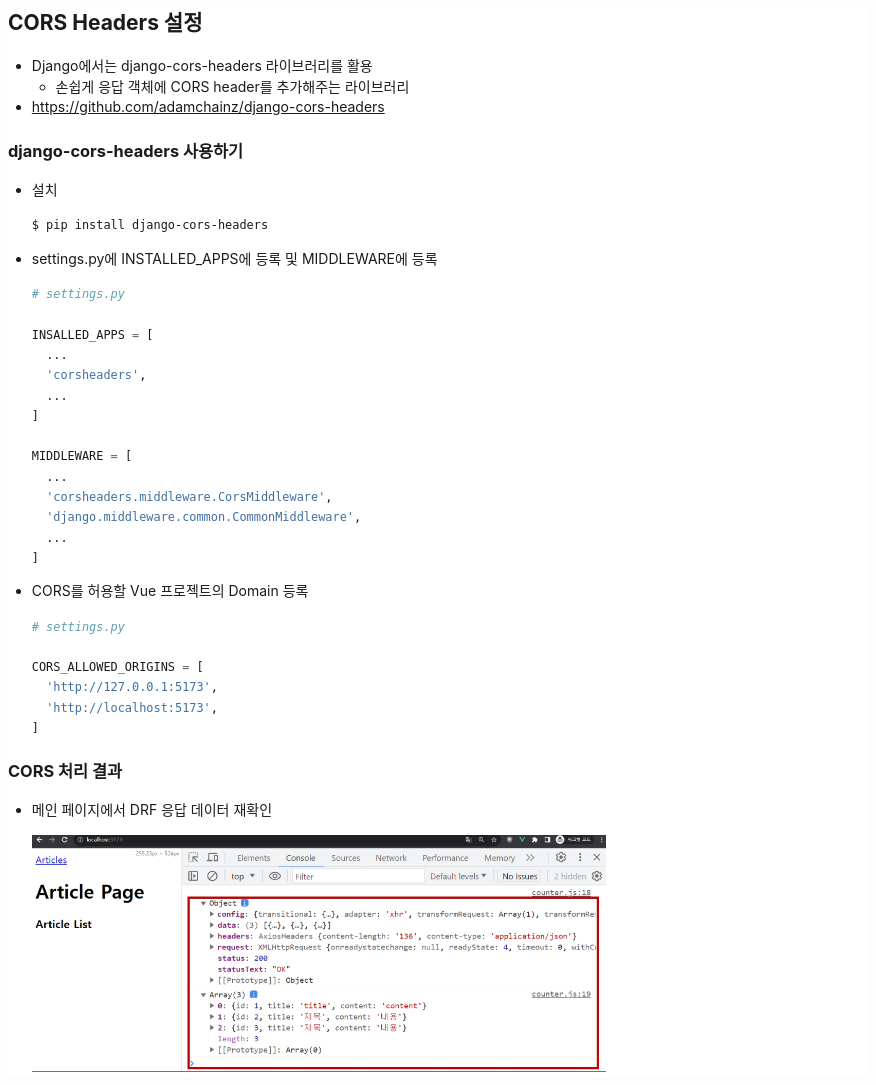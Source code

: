 ## CORS Headers 설정
- Django에서는 django-cors-headers 라이브러리를 활용
  - 손쉽게 응답 객체에 CORS header를 추가해주는 라이브러리
- https://github.com/adamchainz/django-cors-headers

### django-cors-headers 사용하기
- 설치
  ```
  $ pip install django-cors-headers
  ```

- settings.py에 INSTALLED_APPS에 등록 및 MIDDLEWARE에 등록
  ```python
  # settings.py

  INSALLED_APPS = [
    ...
    'corsheaders',
    ...
  ]

  MIDDLEWARE = [
    ...
    'corsheaders.middleware.CorsMiddleware',
    'django.middleware.common.CommonMiddleware',
    ...
  ]
  ```

- CORS를 허용할 Vue 프로젝트의 Domain 등록
  ```python
  # settings.py

  CORS_ALLOWED_ORIGINS = [
    'http://127.0.0.1:5173',
    'http://localhost:5173',
  ]
  ```

### CORS 처리 결과
- 메인 페이지에서 DRF 응답 데이터 재확인

  ![Alt text](images/image-27.png)
